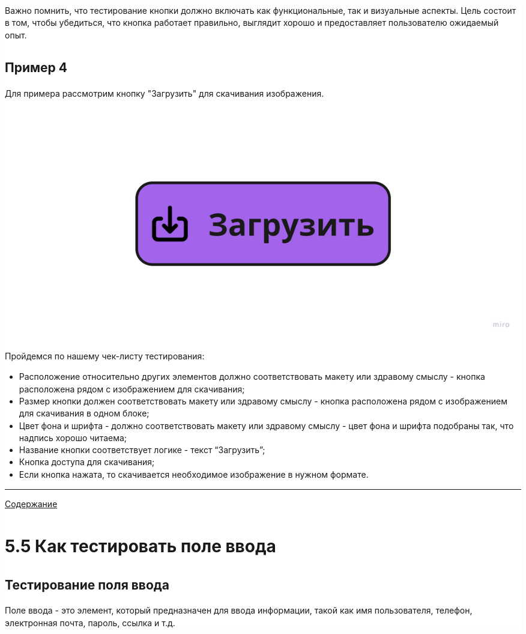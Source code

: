 Важно помнить, что тестирование кнопки должно включать как функциональные, так и визуальные аспекты. Цель состоит в том, чтобы убедиться, что кнопка работает правильно, выглядит хорошо и предоставляет пользователю ожидаемый опыт.

## Пример 4

Для примера рассмотрим кнопку "Загрузить" для скачивания изображения.

![05](/TestingBegin/img/05_07.png)

Пройдемся по нашему чек-листу тестирования:

+ Расположение относительно других элементов должно соответствовать макету или здравому смыслу - кнопка расположена рядом с изображением для скачивания;
+ Размер кнопки должен соответствовать макету или здравому смыслу - кнопка расположена рядом с изображением для скачивания в одном блоке;
+ Цвет фона и шрифта - должно соответствовать макету или здравому смыслу -  цвет фона и шрифта подобраны так, что надпись хорошо читаема; 
+ Название кнопки соответствует логике - текст “Загрузить”;
+ Кнопка доступа для скачивания;
+ Если кнопка нажата, то скачивается необходимое изображение в нужном формате.

<hr>

[Содержание](#содержание)

# 5.5 Как тестировать поле ввода

## Тестирование поля ввода
Поле ввода - это элемент, который предназначен для ввода информации, такой как имя пользователя, телефон, электронная почта, пароль, ссылка и т.д.
